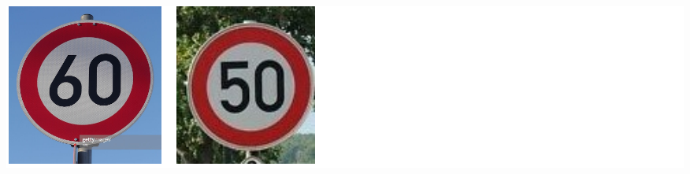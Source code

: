 <img src="./Data/Speed_limit_60.jpg" alt="drawing" style="width:200px; height:200px;"/>
<img src="./Data/speed_limit_50.jpg" alt="drawing" style="width:200px; height:200px;"/>